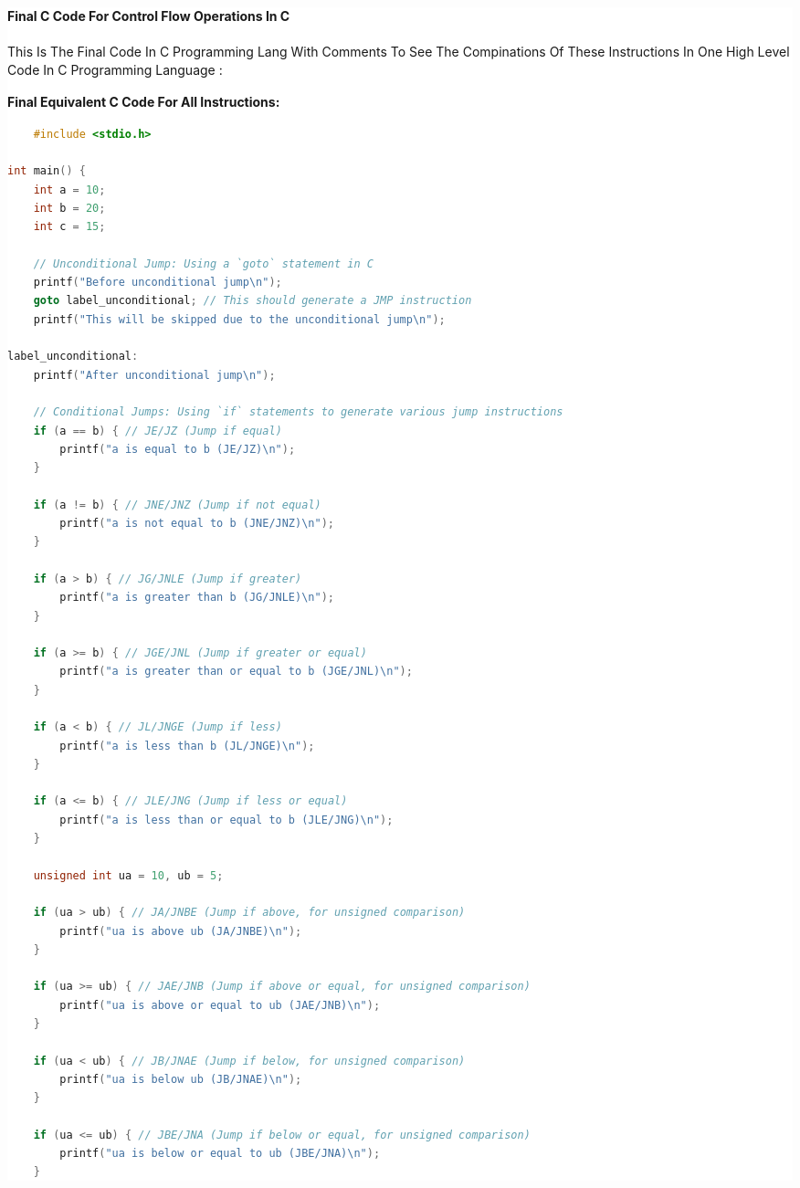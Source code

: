 #### Final C Code For Control Flow Operations In C 
This Is The Final Code In C Programming Lang With Comments To See The Compinations Of These Instructions In One High Level Code In C Programming Language : 

**Final Equivalent C Code For All Instructions:**
```c
    #include <stdio.h>

int main() {
    int a = 10;
    int b = 20;
    int c = 15;

    // Unconditional Jump: Using a `goto` statement in C
    printf("Before unconditional jump\n");
    goto label_unconditional; // This should generate a JMP instruction
    printf("This will be skipped due to the unconditional jump\n");

label_unconditional:
    printf("After unconditional jump\n");

    // Conditional Jumps: Using `if` statements to generate various jump instructions
    if (a == b) { // JE/JZ (Jump if equal)
        printf("a is equal to b (JE/JZ)\n");
    }

    if (a != b) { // JNE/JNZ (Jump if not equal)
        printf("a is not equal to b (JNE/JNZ)\n");
    }

    if (a > b) { // JG/JNLE (Jump if greater)
        printf("a is greater than b (JG/JNLE)\n");
    }

    if (a >= b) { // JGE/JNL (Jump if greater or equal)
        printf("a is greater than or equal to b (JGE/JNL)\n");
    }

    if (a < b) { // JL/JNGE (Jump if less)
        printf("a is less than b (JL/JNGE)\n");
    }

    if (a <= b) { // JLE/JNG (Jump if less or equal)
        printf("a is less than or equal to b (JLE/JNG)\n");
    }

    unsigned int ua = 10, ub = 5;

    if (ua > ub) { // JA/JNBE (Jump if above, for unsigned comparison)
        printf("ua is above ub (JA/JNBE)\n");
    }

    if (ua >= ub) { // JAE/JNB (Jump if above or equal, for unsigned comparison)
        printf("ua is above or equal to ub (JAE/JNB)\n");
    }

    if (ua < ub) { // JB/JNAE (Jump if below, for unsigned comparison)
        printf("ua is below ub (JB/JNAE)\n");
    }

    if (ua <= ub) { // JBE/JNA (Jump if below or equal, for unsigned comparison)
        printf("ua is below or equal to ub (JBE/JNA)\n");
    }

```